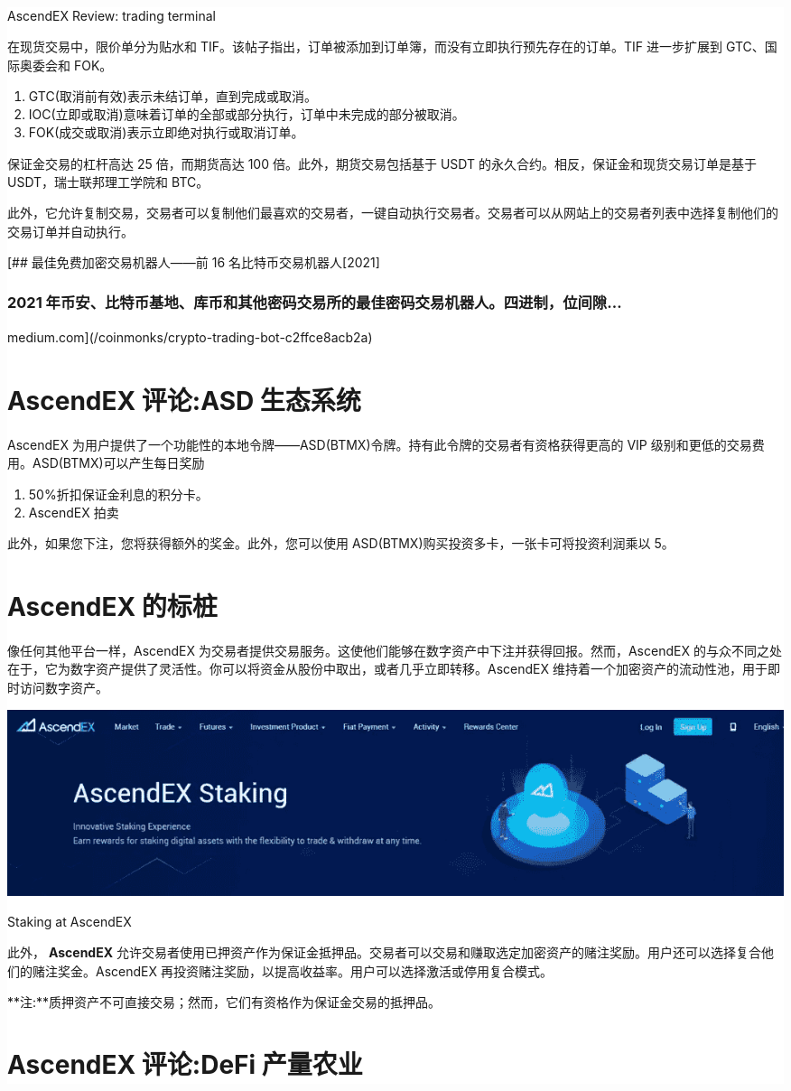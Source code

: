 AscendEX Review: trading terminal

在现货交易中，限价单分为贴水和 TIF。该帖子指出，订单被添加到订单簿，而没有立即执行预先存在的订单。TIF 进一步扩展到 GTC、国际奥委会和 FOK。

1.  GTC(取消前有效)表示未结订单，直到完成或取消。
2.  IOC(立即或取消)意味着订单的全部或部分执行，订单中未完成的部分被取消。
3.  FOK(成交或取消)表示立即绝对执行或取消订单。

保证金交易的杠杆高达 25 倍，而期货高达 100 倍。此外，期货交易包括基于 USDT 的永久合约。相反，保证金和现货交易订单是基于 USDT，瑞士联邦理工学院和 BTC。

此外，它允许复制交易，交易者可以复制他们最喜欢的交易者，一键自动执行交易者。交易者可以从网站上的交易者列表中选择复制他们的交易订单并自动执行。

[](/coinmonks/crypto-trading-bot-c2ffce8acb2a) [## 最佳免费加密交易机器人——前 16 名比特币交易机器人[2021]

### 2021 年币安、比特币基地、库币和其他密码交易所的最佳密码交易机器人。四进制，位间隙…

medium.com](/coinmonks/crypto-trading-bot-c2ffce8acb2a) 

# AscendEX 评论:ASD 生态系统

AscendEX 为用户提供了一个功能性的本地令牌——ASD(BTMX)令牌。持有此令牌的交易者有资格获得更高的 VIP 级别和更低的交易费用。ASD(BTMX)可以产生每日奖励

1.  50%折扣保证金利息的积分卡。
2.  AscendEX 拍卖

此外，如果您下注，您将获得额外的奖金。此外，您可以使用 ASD(BTMX)购买投资多卡，一张卡可将投资利润乘以 5。

# AscendEX 的标桩

像任何其他平台一样，AscendEX 为交易者提供交易服务。这使他们能够在数字资产中下注并获得回报。然而，AscendEX 的与众不同之处在于，它为数字资产提供了灵活性。你可以将资金从股份中取出，或者几乎立即转移。AscendEX 维持着一个加密资产的流动性池，用于即时访问数字资产。

![](img/a53443eb5d1e3cd9ab156707e8409cba.png)

Staking at AscendEX

此外， **AscendEX** 允许交易者使用已押资产作为保证金抵押品。交易者可以交易和赚取选定加密资产的赌注奖励。用户还可以选择复合他们的赌注奖金。AscendEX 再投资赌注奖励，以提高收益率。用户可以选择激活或停用复合模式。

**注:**质押资产不可直接交易；然而，它们有资格作为保证金交易的抵押品。

# AscendEX 评论:DeFi 产量农业
